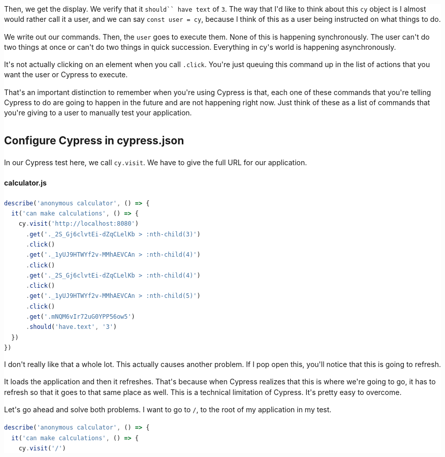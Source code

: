 Then, we get the display. We verify that it `should`` have text` of `3`. The way that I'd like to think about this `cy` object is I almost would rather call it a user, and we can say `const user = cy`, because I think of this as a user being instructed on what things to do.

We write out our commands. Then, the `user` goes to execute them. None of this is happening synchronously. The user can't do two things at once or can't do two things in quick succession. Everything in cy's world is happening asynchronously.

It's not actually clicking on an element when you call `.click`. You're just queuing this command up in the list of actions that you want the user or Cypress to execute.

That's an important distinction to remember when you're using Cypress is that, each one of these commands that you're telling Cypress to do are going to happen in the future and are not happening right now. Just think of these as a list of commands that you're giving to a user to manually test your application.


## Configure Cypress in cypress.json

In our Cypress test here, we call `cy.visit`. We have to give the full URL for our application.

#### calculator.js
```javascript
describe('anonymous calculator', () => {
  it('can make calculations', () => {
    cy.visit('http://localhost:8080')
      .get('._2S_Gj6clvtEi-dZqCLelKb > :nth-child(3)')
      .click()
      .get('._1yUJ9HTWYf2v-MMhAEVCAn > :nth-child(4)')
      .click()
      .get('._2S_Gj6clvtEi-dZqCLelKb > :nth-child(4)')
      .click()
      .get('._1yUJ9HTWYf2v-MMhAEVCAn > :nth-child(5)')
      .click()
      .get('.mNQM6vIr72uG0YPP56ow5')
      .should('have.text', '3')
  })
})
```

I don't really like that a whole lot. This actually causes another problem. If I pop open this, you'll notice that this is going to refresh.

It loads the application and then it refreshes. That's because when Cypress realizes that this is where we're going to go, it has to refresh so that it goes to that same place as well. This is a technical limitation of Cypress. It's pretty easy to overcome.

Let's go ahead and solve both problems. I want to go to `/`, to the root of my application in my test.

```javascript
describe('anonymous calculator', () => {
  it('can make calculations', () => {
    cy.visit('/')
```
